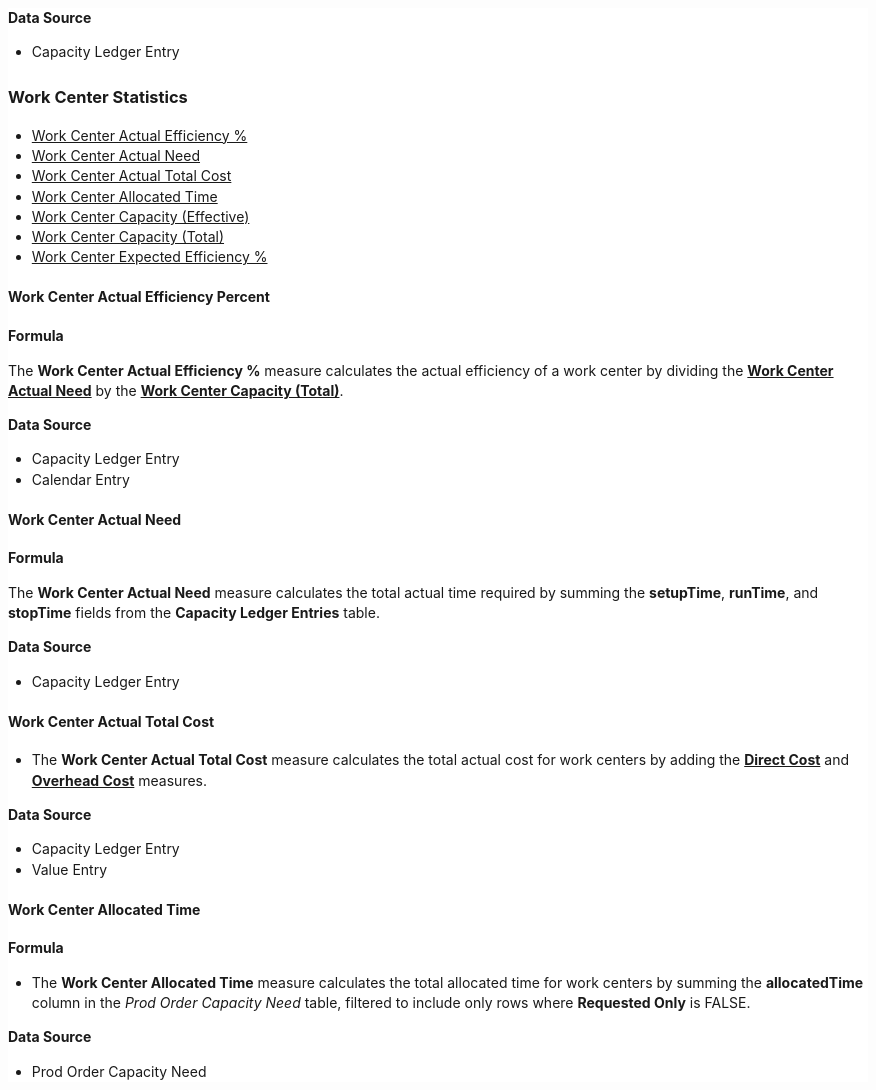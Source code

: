 **Data Source**

- Capacity Ledger Entry

### Work Center Statistics

- [Work Center Actual Efficiency %](#work-center-actual-efficiency-percent)
- [Work Center Actual Need](#work-center-actual-need)
- [Work Center Actual Total Cost](#work-center-actual-total-cost)
- [Work Center Allocated Time](#work-center-allocated-time)
- [Work Center Capacity (Effective)](#work-center-capacity-effective)
- [Work Center Capacity (Total)](#work-center-capacity-total)
- [Work Center Expected Efficiency %](#work-center-expected-efficiency-percent)

#### Work Center Actual Efficiency Percent

**Formula**

The **Work Center Actual Efficiency %** measure calculates the actual efficiency of a work center by dividing the **[Work Center Actual Need](#work-center-actual-need)** by the **[Work Center Capacity (Total)](#work-center-capacity-total)**.

**Data Source**

- Capacity Ledger Entry
- Calendar Entry

#### Work Center Actual Need

**Formula**

The **Work Center Actual Need** measure calculates the total actual time required by summing the **setupTime**, **runTime**, and **stopTime** fields from the **Capacity Ledger Entries** table.

**Data Source**

- Capacity Ledger Entry

#### Work Center Actual Total Cost

- The **Work Center Actual Total Cost** measure calculates the total actual cost for work centers by adding the **[Direct Cost](#direct-cost)** and **[Overhead Cost](#overhead-cost)** measures.

**Data Source**

- Capacity Ledger Entry
- Value Entry

#### Work Center Allocated Time

**Formula**

- The **Work Center Allocated Time** measure calculates the total allocated time for work centers by summing the **allocatedTime** column in the *Prod Order Capacity Need* table, filtered to include only rows where **Requested Only** is FALSE.

**Data Source**

- Prod Order Capacity Need
